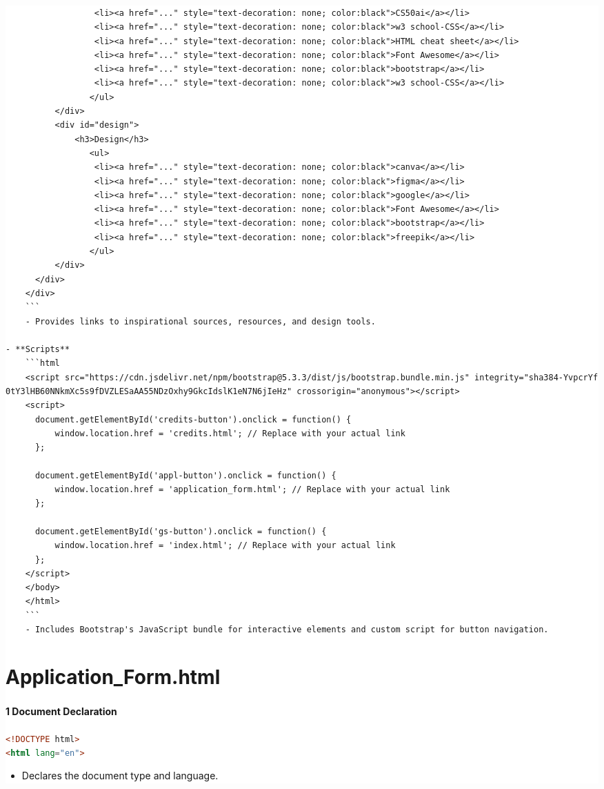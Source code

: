                       <li><a href="..." style="text-decoration: none; color:black">CS50ai</a></li>
                      <li><a href="..." style="text-decoration: none; color:black">w3 school-CSS</a></li>
                      <li><a href="..." style="text-decoration: none; color:black">HTML cheat sheet</a></li>
                      <li><a href="..." style="text-decoration: none; color:black">Font Awesome</a></li>
                      <li><a href="..." style="text-decoration: none; color:black">bootstrap</a></li>
                      <li><a href="..." style="text-decoration: none; color:black">w3 school-CSS</a></li>
                     </ul>
              </div>
              <div id="design">
                  <h3>Design</h3>
                     <ul>
                      <li><a href="..." style="text-decoration: none; color:black">canva</a></li>
                      <li><a href="..." style="text-decoration: none; color:black">figma</a></li>
                      <li><a href="..." style="text-decoration: none; color:black">google</a></li>
                      <li><a href="..." style="text-decoration: none; color:black">Font Awesome</a></li>
                      <li><a href="..." style="text-decoration: none; color:black">bootstrap</a></li>
                      <li><a href="..." style="text-decoration: none; color:black">freepik</a></li>
                     </ul>
              </div>
          </div>
        </div>
        ```
        - Provides links to inspirational sources, resources, and design tools.

    - **Scripts**
        ```html
        <script src="https://cdn.jsdelivr.net/npm/bootstrap@5.3.3/dist/js/bootstrap.bundle.min.js" integrity="sha384-YvpcrYf0tY3lHB60NNkmXc5s9fDVZLESaAA55NDzOxhy9GkcIdslK1eN7N6jIeHz" crossorigin="anonymous"></script>
        <script>
          document.getElementById('credits-button').onclick = function() {
              window.location.href = 'credits.html'; // Replace with your actual link
          };
        
          document.getElementById('appl-button').onclick = function() {
              window.location.href = 'application_form.html'; // Replace with your actual link
          };
        
          document.getElementById('gs-button').onclick = function() {
              window.location.href = 'index.html'; // Replace with your actual link
          };
        </script>
        </body>
        </html>
        ```
        - Includes Bootstrap's JavaScript bundle for interactive elements and custom script for button navigation.


# Application_Form.html

#### 1 Document Declaration
```html
<!DOCTYPE html>
<html lang="en">
```
- Declares the document type and language.
